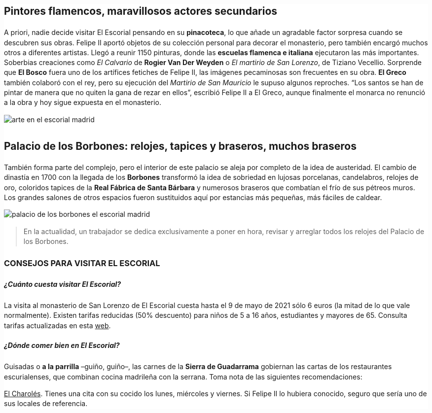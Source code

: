## Pintores flamencos, maravillosos actores secundarios 

A priori, nadie decide visitar El Escorial pensando en su **pinacoteca**, lo que añade 
un agradable factor sorpresa cuando se descubren sus obras. Felipe II aportó objetos de 
su colección personal para decorar el monasterio, pero también encargó muchos otros a 
diferentes artistas. Llegó a reunir 1150 pinturas, donde las **escuelas flamenca e 
italiana** ejecutaron las más importantes. Soberbias creaciones como _El Calvario_ de 
**Rogier Van Der Weyden** o _El martirio de San ­Lorenzo_, de Tiziano Vecellio. 
Sorprende que **El Bosco** fuera uno de los artífices fetiches de Felipe II, las 
imágenes pecaminosas son frecuentes en su obra. **El Greco** también colaboró con el 
rey, pero su ejecución del _Martirio de San Mauricio_ le supuso algunos reproches. “Los 
santos se han de pintar de manera que no quiten la gana de rezar en ellos”, escribió 
Felipe II a El Greco, aunque finalmente el monarca no renunció a la obra y hoy sigue 
expuesta en el monasterio. 

![arte en el escorial madrid](https://fotos.etheriamagazine.com/2021/03/el-escorial-arte.jpg "Izq. ‘El Calvario’ de Rogier Van Der Weyden. Dcha. ‘Martirio de San Mauricio’ de El Greco.")

## Palacio de los Borbones: relojes, tapices y braseros, muchos braseros

También forma parte del complejo, pero el interior de este palacio se aleja por completo 
de la idea de austeridad. El cambio de dinastía en 1700 con la llegada de los 
**Borbones** transformó la idea de sobriedad en lujosas porcelanas, candelabros, relojes 
de oro, coloridos tapices de la **Real Fábrica de Santa Bárbara** y numerosos braseros 
que combatían el frío de sus pétreos muros. Los grandes salones de otros espacios fueron 
sustituidos aquí por estancias más pequeñas, más fáciles de caldear. 

![palacio de los borbones el escorial madrid](https://fotos.etheriamagazine.com/2021/03/el-escorial-borbones-madrid.jpg "Palacio de los Borbones. © Patrimonio Nacional")

> En la actualidad, un trabajador se dedica exclusivamente a poner en hora, revisar y 
> arreglar todos los relojes del Palacio de los Borbones. 

### CONSEJOS PARA VISITAR EL ESCORIAL 

##### ¿Cuánto cuesta visitar El Escorial?

La visita al monasterio de San Lorenzo de El Escorial cuesta hasta el 9 de mayo de 2021 
sólo 6 euros (la mitad de lo que vale normalmente). Existen tarifas reducidas (50% 
descuento) para niños de 5 a 16 años, estudiantes y mayores de 65. Consulta tarifas 
actualizadas en esta [web](https://entradas.patrimonionacional.es/es-ES/informacion-recinto/1/san-lorenzo-del-escorial#comprar). 

##### ¿Dónde comer bien en El Escorial?

Guisadas o **a la parrilla** –guiño, guiño–, las carnes de la **Sierra de Guadarrama** 
gobiernan las cartas de los restaurantes escurialenses, que combinan cocina madrileña 
con la serrana. Toma nota de las siguientes recomendaciones: 

[El Charolés](https://www.charolesrestaurante.com/). Tienes una cita con su cocido los 
lunes, miércoles y viernes. Si Felipe II lo hubiera conocido, seguro que sería uno de 
sus locales de referencia. 
